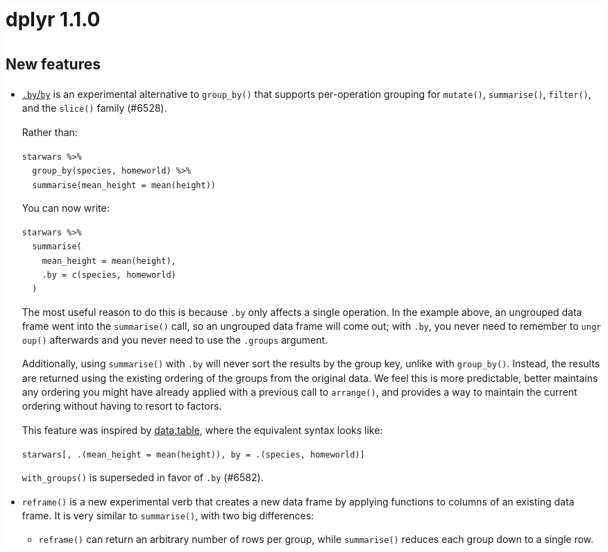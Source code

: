 # dplyr 1.1.0

## New features

* [`.by`/`by`](https://dplyr.tidyverse.org/reference/dplyr_by.html) is an
  experimental alternative to `group_by()` that supports per-operation grouping
  for `mutate()`, `summarise()`, `filter()`, and the `slice()` family (#6528).

  Rather than:

  ```
  starwars %>%
    group_by(species, homeworld) %>%
    summarise(mean_height = mean(height))
  ```

  You can now write:

  ```
  starwars %>%
    summarise(
      mean_height = mean(height),
      .by = c(species, homeworld)
    )
  ```

  The most useful reason to do this is because `.by` only affects a single
  operation. In the example above, an ungrouped data frame went into the
  `summarise()` call, so an ungrouped data frame will come out; with `.by`, you
  never need to remember to `ungroup()` afterwards and you never need to use
  the `.groups` argument.

  Additionally, using `summarise()` with `.by` will never sort the results by
  the group key, unlike with `group_by()`. Instead, the results are returned
  using the existing ordering of the groups from the original data. We feel this
  is more predictable, better maintains any ordering you might have already
  applied with a previous call to `arrange()`, and provides a way to maintain
  the current ordering without having to resort to factors.

  This feature was inspired by
  [data.table](https://CRAN.R-project.org/package=data.table), where the
  equivalent syntax looks like:

  ```
  starwars[, .(mean_height = mean(height)), by = .(species, homeworld)]
  ```

  `with_groups()` is superseded in favor of `.by` (#6582).

* `reframe()` is a new experimental verb that creates a new data frame by
  applying functions to columns of an existing data frame. It is very similar to
  `summarise()`, with two big differences:

  * `reframe()` can return an arbitrary number of rows per group, while
    `summarise()` reduces each group down to a single row.
